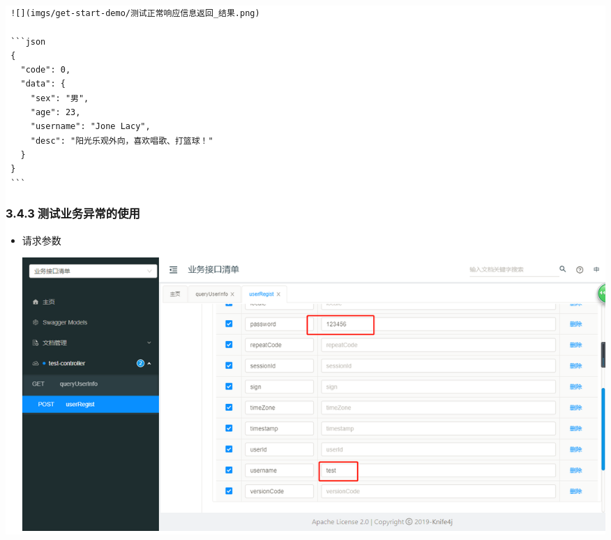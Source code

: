      ![](imgs/get-start-demo/测试正常响应信息返回_结果.png)

     ```json
     {
       "code": 0,
       "data": {
         "sex": "男",
         "age": 23,
         "username": "Jone Lacy",
         "desc": "阳光乐观外向，喜欢唱歌、打篮球！"
       }
     }
     ```

### 3.4.3 测试业务异常的使用

* 请求参数

    ![](imgs/get-start-demo/测试业务异常的使用_请求.png)

